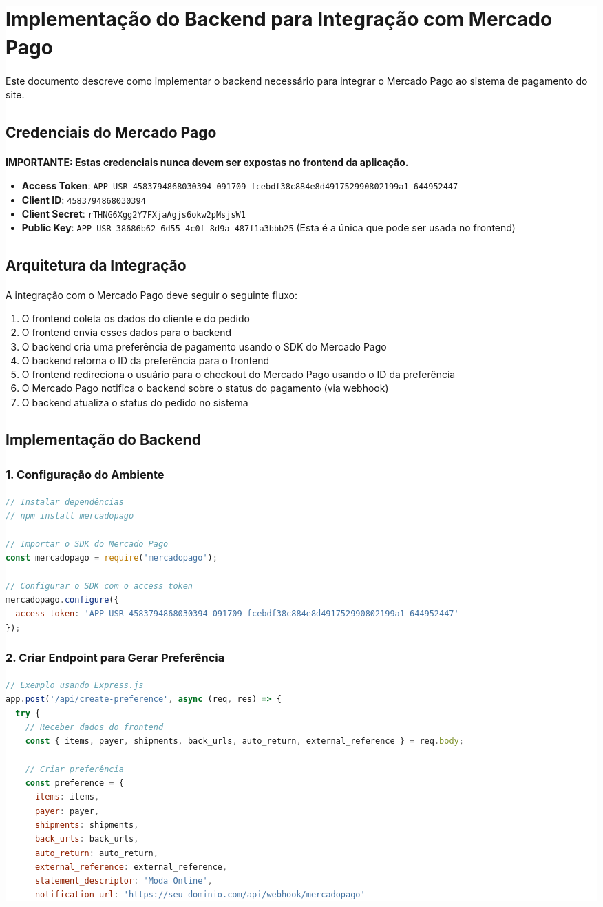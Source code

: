 # Implementação do Backend para Integração com Mercado Pago

Este documento descreve como implementar o backend necessário para integrar o Mercado Pago ao sistema de pagamento do site.

## Credenciais do Mercado Pago

**IMPORTANTE: Estas credenciais nunca devem ser expostas no frontend da aplicação.**

- **Access Token**: `APP_USR-4583794868030394-091709-fcebdf38c884e8d491752990802199a1-644952447`
- **Client ID**: `4583794868030394`
- **Client Secret**: `rTHNG6Xgg2Y7FXjaAgjs6okw2pMsjsW1`
- **Public Key**: `APP_USR-38686b62-6d55-4c0f-8d9a-487f1a3bbb25` (Esta é a única que pode ser usada no frontend)

## Arquitetura da Integração

A integração com o Mercado Pago deve seguir o seguinte fluxo:

1. O frontend coleta os dados do cliente e do pedido
2. O frontend envia esses dados para o backend
3. O backend cria uma preferência de pagamento usando o SDK do Mercado Pago
4. O backend retorna o ID da preferência para o frontend
5. O frontend redireciona o usuário para o checkout do Mercado Pago usando o ID da preferência
6. O Mercado Pago notifica o backend sobre o status do pagamento (via webhook)
7. O backend atualiza o status do pedido no sistema

## Implementação do Backend

### 1. Configuração do Ambiente

```javascript
// Instalar dependências
// npm install mercadopago

// Importar o SDK do Mercado Pago
const mercadopago = require('mercadopago');

// Configurar o SDK com o access token
mercadopago.configure({
  access_token: 'APP_USR-4583794868030394-091709-fcebdf38c884e8d491752990802199a1-644952447'
});
```

### 2. Criar Endpoint para Gerar Preferência

```javascript
// Exemplo usando Express.js
app.post('/api/create-preference', async (req, res) => {
  try {
    // Receber dados do frontend
    const { items, payer, shipments, back_urls, auto_return, external_reference } = req.body;
    
    // Criar preferência
    const preference = {
      items: items,
      payer: payer,
      shipments: shipments,
      back_urls: back_urls,
      auto_return: auto_return,
      external_reference: external_reference,
      statement_descriptor: 'Moda Online',
      notification_url: 'https://seu-dominio.com/api/webhook/mercadopago'
```